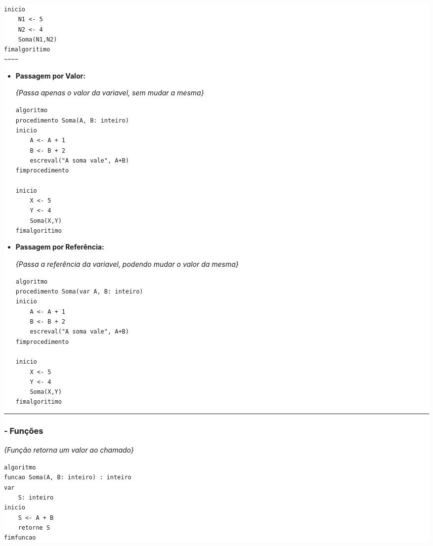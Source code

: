     inicio
        N1 <- 5
        N2 <- 4
        Soma(N1,N2)
    fimalgoritimo
    ~~~~

- **Passagem por Valor:**
  
  *{Passa apenas o valor da variavel, sem mudar a mesma}*
    ~~~~
    algoritmo
    procedimento Soma(A, B: inteiro)
    inicio
        A <- A + 1
        B <- B + 2
        escreval("A soma vale", A+B)
    fimprocedimento

    inicio
        X <- 5
        Y <- 4
        Soma(X,Y)
    fimalgoritimo
    ~~~~
- **Passagem por Referência:**
  
  *{Passa a referência da variavel, podendo mudar o valor da mesma}*
    ~~~~
    algoritmo
    procedimento Soma(var A, B: inteiro)
    inicio
        A <- A + 1
        B <- B + 2
        escreval("A soma vale", A+B)
    fimprocedimento

    inicio
        X <- 5
        Y <- 4
        Soma(X,Y)
    fimalgoritimo
    ~~~~
---
### - Funções
  *{Função retorna um valor ao chamado}*

    algoritmo
    funcao Soma(A, B: inteiro) : inteiro
    var
        S: inteiro
    inicio
        S <- A + B
        retorne S
    fimfuncao
